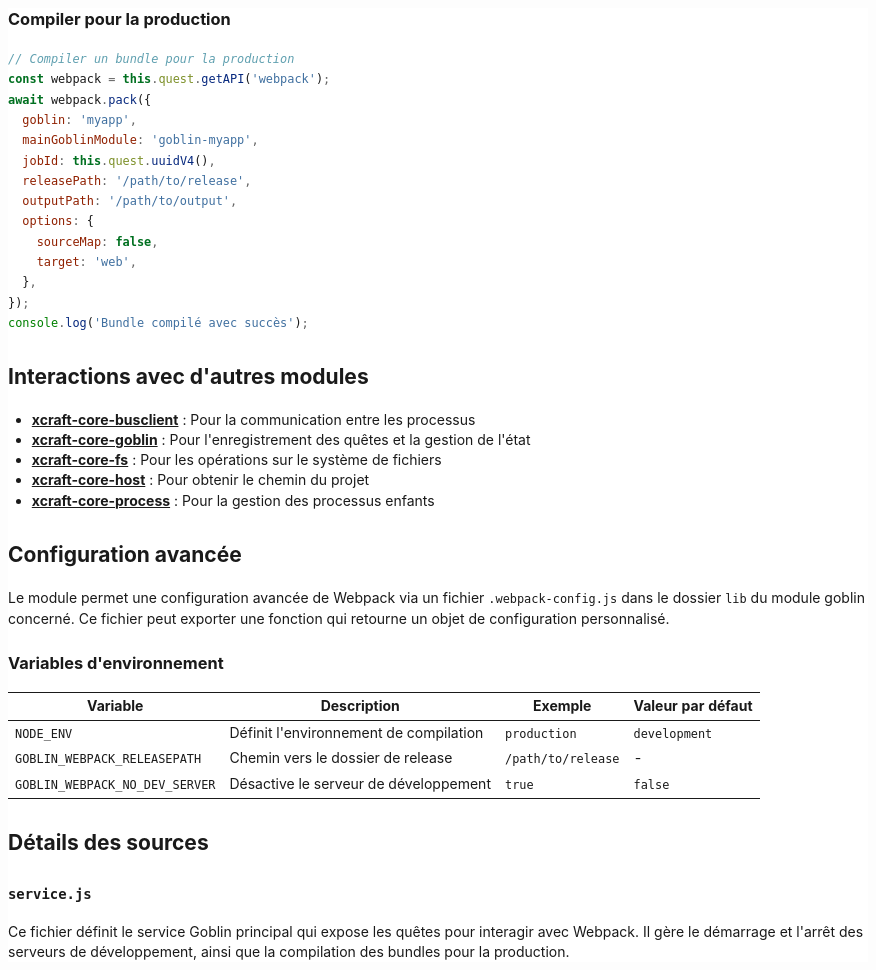 ### Compiler pour la production

```javascript
// Compiler un bundle pour la production
const webpack = this.quest.getAPI('webpack');
await webpack.pack({
  goblin: 'myapp',
  mainGoblinModule: 'goblin-myapp',
  jobId: this.quest.uuidV4(),
  releasePath: '/path/to/release',
  outputPath: '/path/to/output',
  options: {
    sourceMap: false,
    target: 'web',
  },
});
console.log('Bundle compilé avec succès');
```

## Interactions avec d'autres modules

- **[xcraft-core-busclient]** : Pour la communication entre les processus
- **[xcraft-core-goblin]** : Pour l'enregistrement des quêtes et la gestion de l'état
- **[xcraft-core-fs]** : Pour les opérations sur le système de fichiers
- **[xcraft-core-host]** : Pour obtenir le chemin du projet
- **[xcraft-core-process]** : Pour la gestion des processus enfants

## Configuration avancée

Le module permet une configuration avancée de Webpack via un fichier `.webpack-config.js` dans le dossier `lib` du module goblin concerné. Ce fichier peut exporter une fonction qui retourne un objet de configuration personnalisé.

### Variables d'environnement

| Variable                       | Description                            | Exemple            | Valeur par défaut |
| ------------------------------ | -------------------------------------- | ------------------ | ----------------- |
| `NODE_ENV`                     | Définit l'environnement de compilation | `production`       | `development`     |
| `GOBLIN_WEBPACK_RELEASEPATH`   | Chemin vers le dossier de release      | `/path/to/release` | -                 |
| `GOBLIN_WEBPACK_NO_DEV_SERVER` | Désactive le serveur de développement  | `true`             | `false`           |

## Détails des sources

### `service.js`

Ce fichier définit le service Goblin principal qui expose les quêtes pour interagir avec Webpack. Il gère le démarrage et l'arrêt des serveurs de développement, ainsi que la compilation des bundles pour la production.


[xcraft-core-busclient]: https://github.com/Xcraft-Inc/xcraft-core-busclient
[xcraft-core-goblin]: https://github.com/Xcraft-Inc/xcraft-core-goblin
[xcraft-core-fs]: https://github.com/Xcraft-Inc/xcraft-core-fs
[xcraft-core-host]: https://github.com/Xcraft-Inc/xcraft-core-host
[xcraft-core-process]: https://github.com/Xcraft-Inc/xcraft-core-process